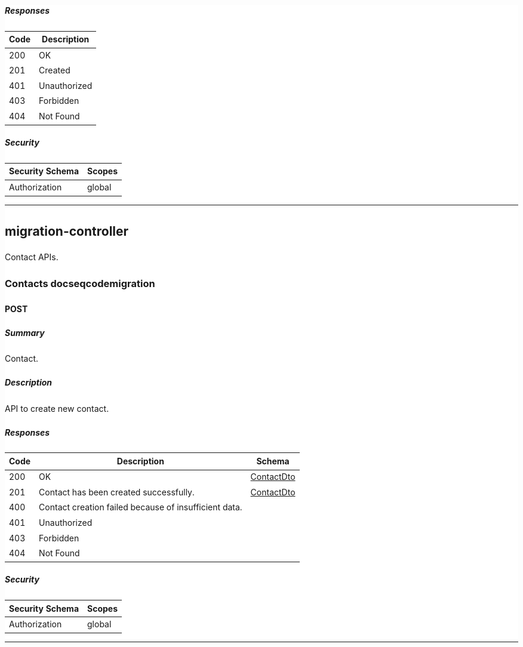 ##### Responses

| Code | Description |
| ---- | ----------- |
| 200 | OK |
| 201 | Created |
| 401 | Unauthorized |
| 403 | Forbidden |
| 404 | Not Found |

##### Security

| Security Schema | Scopes |
| --------------- | ------ |
| Authorization | global |

---
## migration-controller
Contact APIs.

### Contacts docseqcodemigration

#### POST
##### Summary

Contact.

##### Description

API to create new contact.

##### Responses

| Code | Description | Schema |
| ---- | ----------- | ------ |
| 200 | OK | [ContactDto](#contactdto) |
| 201 | Contact has been created successfully. | [ContactDto](#contactdto) |
| 400 | Contact creation failed because of insufficient data. |  |
| 401 | Unauthorized |  |
| 403 | Forbidden |  |
| 404 | Not Found |  |

##### Security

| Security Schema | Scopes |
| --------------- | ------ |
| Authorization | global |

---